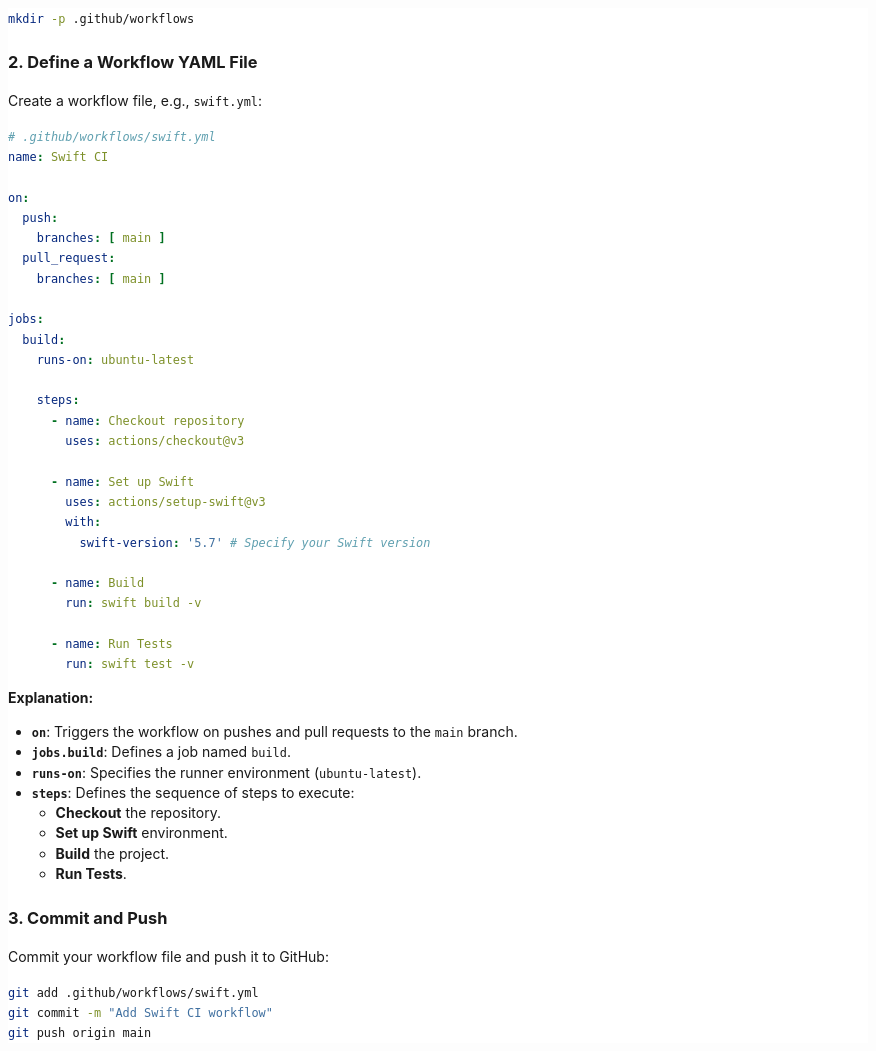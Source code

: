 ```bash
mkdir -p .github/workflows
```

### 2. Define a Workflow YAML File

Create a workflow file, e.g., `swift.yml`:

```yaml
# .github/workflows/swift.yml
name: Swift CI

on:
  push:
    branches: [ main ]
  pull_request:
    branches: [ main ]

jobs:
  build:
    runs-on: ubuntu-latest

    steps:
      - name: Checkout repository
        uses: actions/checkout@v3

      - name: Set up Swift
        uses: actions/setup-swift@v3
        with:
          swift-version: '5.7' # Specify your Swift version

      - name: Build
        run: swift build -v

      - name: Run Tests
        run: swift test -v
```

**Explanation:**

- **`on`**: Triggers the workflow on pushes and pull requests to the `main` branch.
- **`jobs.build`**: Defines a job named `build`.
- **`runs-on`**: Specifies the runner environment (`ubuntu-latest`).
- **`steps`**: Defines the sequence of steps to execute:
  - **Checkout** the repository.
  - **Set up Swift** environment.
  - **Build** the project.
  - **Run Tests**.

### 3. Commit and Push

Commit your workflow file and push it to GitHub:

```bash
git add .github/workflows/swift.yml
git commit -m "Add Swift CI workflow"
git push origin main
```
